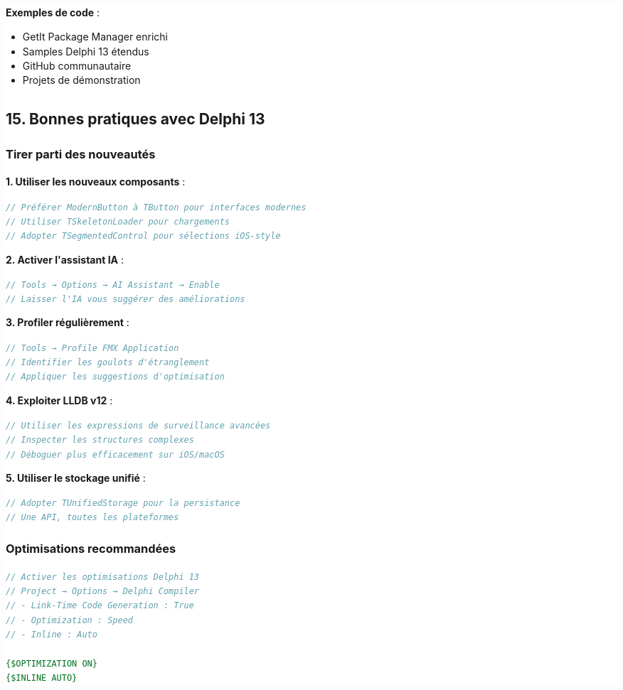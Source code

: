 **Exemples de code** :
- GetIt Package Manager enrichi
- Samples Delphi 13 étendus
- GitHub communautaire
- Projets de démonstration

## 15. Bonnes pratiques avec Delphi 13

### Tirer parti des nouveautés

**1. Utiliser les nouveaux composants** :
```pascal
// Préférer ModernButton à TButton pour interfaces modernes
// Utiliser TSkeletonLoader pour chargements
// Adopter TSegmentedControl pour sélections iOS-style
```

**2. Activer l'assistant IA** :
```pascal
// Tools → Options → AI Assistant → Enable
// Laisser l'IA vous suggérer des améliorations
```

**3. Profiler régulièrement** :
```pascal
// Tools → Profile FMX Application
// Identifier les goulots d'étranglement
// Appliquer les suggestions d'optimisation
```

**4. Exploiter LLDB v12** :
```pascal
// Utiliser les expressions de surveillance avancées
// Inspecter les structures complexes
// Déboguer plus efficacement sur iOS/macOS
```

**5. Utiliser le stockage unifié** :
```pascal
// Adopter TUnifiedStorage pour la persistance
// Une API, toutes les plateformes
```

### Optimisations recommandées

```pascal
// Activer les optimisations Delphi 13
// Project → Options → Delphi Compiler
// - Link-Time Code Generation : True
// - Optimization : Speed
// - Inline : Auto

{$OPTIMIZATION ON}
{$INLINE AUTO}
```
